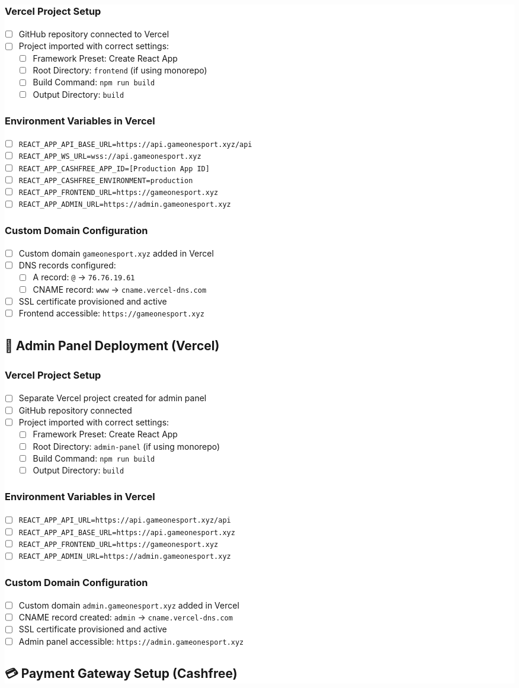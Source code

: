 ### Vercel Project Setup
- [ ] GitHub repository connected to Vercel
- [ ] Project imported with correct settings:
  - [ ] Framework Preset: Create React App
  - [ ] Root Directory: `frontend` (if using monorepo)
  - [ ] Build Command: `npm run build`
  - [ ] Output Directory: `build`

### Environment Variables in Vercel
- [ ] `REACT_APP_API_BASE_URL=https://api.gameonesport.xyz/api`
- [ ] `REACT_APP_WS_URL=wss://api.gameonesport.xyz`
- [ ] `REACT_APP_CASHFREE_APP_ID=[Production App ID]`
- [ ] `REACT_APP_CASHFREE_ENVIRONMENT=production`
- [ ] `REACT_APP_FRONTEND_URL=https://gameonesport.xyz`
- [ ] `REACT_APP_ADMIN_URL=https://admin.gameonesport.xyz`

### Custom Domain Configuration
- [ ] Custom domain `gameonesport.xyz` added in Vercel
- [ ] DNS records configured:
  - [ ] A record: `@` → `76.76.19.61`
  - [ ] CNAME record: `www` → `cname.vercel-dns.com`
- [ ] SSL certificate provisioned and active
- [ ] Frontend accessible: `https://gameonesport.xyz`

## 🔧 Admin Panel Deployment (Vercel)

### Vercel Project Setup
- [ ] Separate Vercel project created for admin panel
- [ ] GitHub repository connected
- [ ] Project imported with correct settings:
  - [ ] Framework Preset: Create React App
  - [ ] Root Directory: `admin-panel` (if using monorepo)
  - [ ] Build Command: `npm run build`
  - [ ] Output Directory: `build`

### Environment Variables in Vercel
- [ ] `REACT_APP_API_URL=https://api.gameonesport.xyz/api`
- [ ] `REACT_APP_API_BASE_URL=https://api.gameonesport.xyz`
- [ ] `REACT_APP_FRONTEND_URL=https://gameonesport.xyz`
- [ ] `REACT_APP_ADMIN_URL=https://admin.gameonesport.xyz`

### Custom Domain Configuration
- [ ] Custom domain `admin.gameonesport.xyz` added in Vercel
- [ ] CNAME record created: `admin` → `cname.vercel-dns.com`
- [ ] SSL certificate provisioned and active
- [ ] Admin panel accessible: `https://admin.gameonesport.xyz`

## 💳 Payment Gateway Setup (Cashfree)
